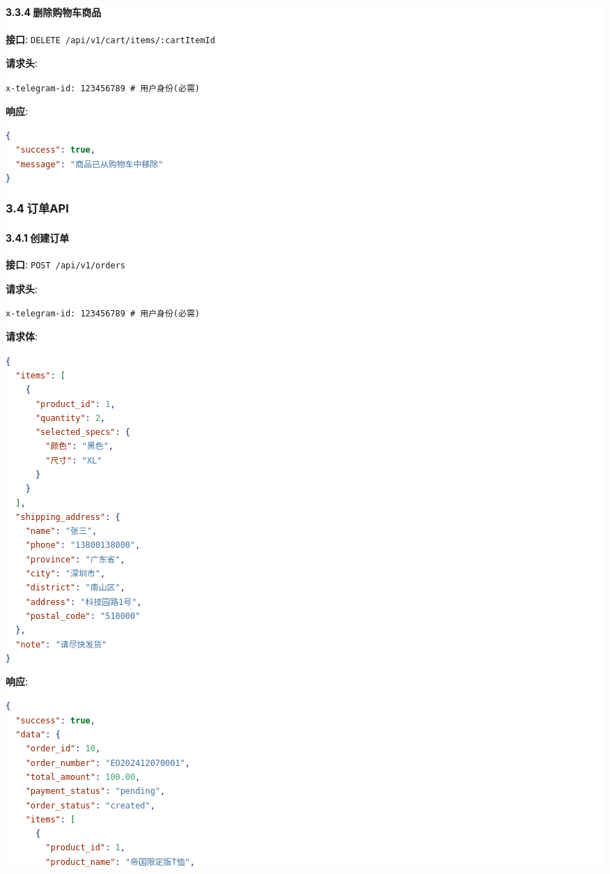 #### 3.3.4 删除购物车商品

**接口**: `DELETE /api/v1/cart/items/:cartItemId`

**请求头**:
```
x-telegram-id: 123456789 # 用户身份(必需)
```

**响应**:
```json
{
  "success": true,
  "message": "商品已从购物车中移除"
}
```

### 3.4 订单API

#### 3.4.1 创建订单

**接口**: `POST /api/v1/orders`

**请求头**:
```
x-telegram-id: 123456789 # 用户身份(必需)
```

**请求体**:
```json
{
  "items": [
    {
      "product_id": 1,
      "quantity": 2,
      "selected_specs": {
        "颜色": "黑色",
        "尺寸": "XL"
      }
    }
  ],
  "shipping_address": {
    "name": "张三",
    "phone": "13800138000",
    "province": "广东省",
    "city": "深圳市",
    "district": "南山区",
    "address": "科技园路1号",
    "postal_code": "518000"
  },
  "note": "请尽快发货"
}
```

**响应**:
```json
{
  "success": true,
  "data": {
    "order_id": 10,
    "order_number": "EO202412070001",
    "total_amount": 100.00,
    "payment_status": "pending",
    "order_status": "created",
    "items": [
      {
        "product_id": 1,
        "product_name": "帝国限定版T恤",
```